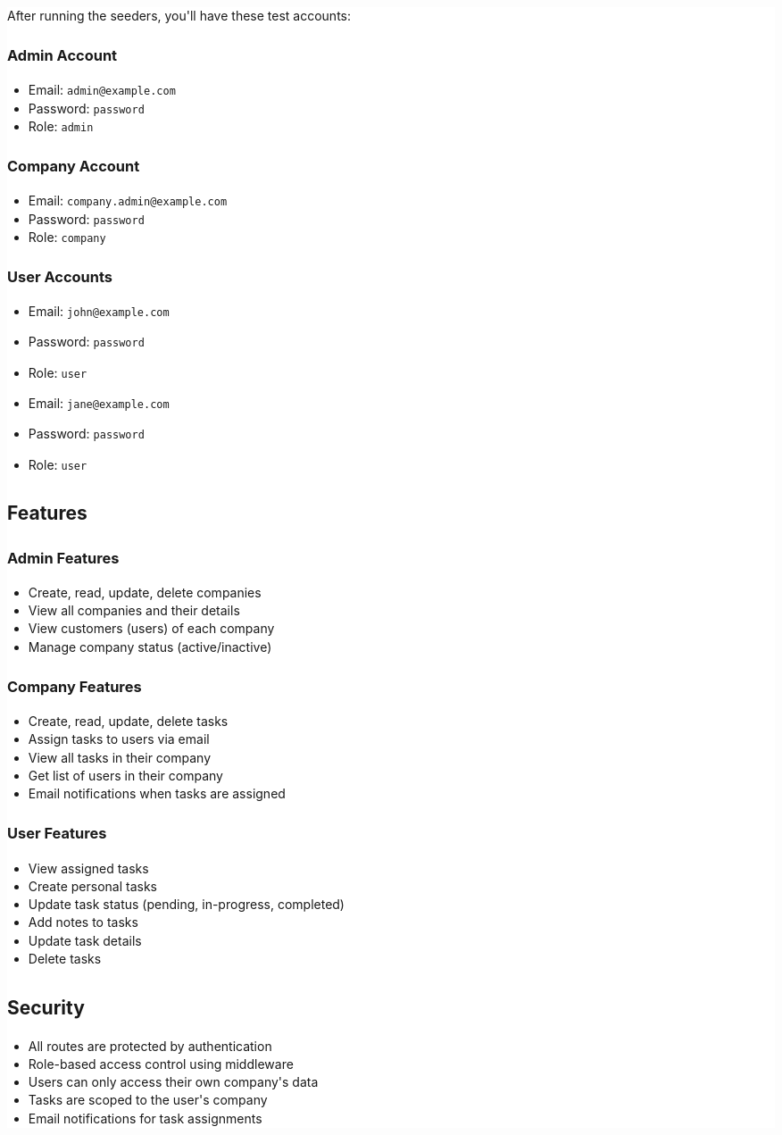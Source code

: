 After running the seeders, you'll have these test accounts:

### Admin Account
- Email: `admin@example.com`
- Password: `password`
- Role: `admin`

### Company Account
- Email: `company.admin@example.com`
- Password: `password`
- Role: `company`

### User Accounts
- Email: `john@example.com`
- Password: `password`
- Role: `user`

- Email: `jane@example.com`
- Password: `password`
- Role: `user`

## Features

### Admin Features
- Create, read, update, delete companies
- View all companies and their details
- View customers (users) of each company
- Manage company status (active/inactive)

### Company Features
- Create, read, update, delete tasks
- Assign tasks to users via email
- View all tasks in their company
- Get list of users in their company
- Email notifications when tasks are assigned

### User Features
- View assigned tasks
- Create personal tasks
- Update task status (pending, in-progress, completed)
- Add notes to tasks
- Update task details
- Delete tasks

## Security
- All routes are protected by authentication
- Role-based access control using middleware
- Users can only access their own company's data
- Tasks are scoped to the user's company
- Email notifications for task assignments
